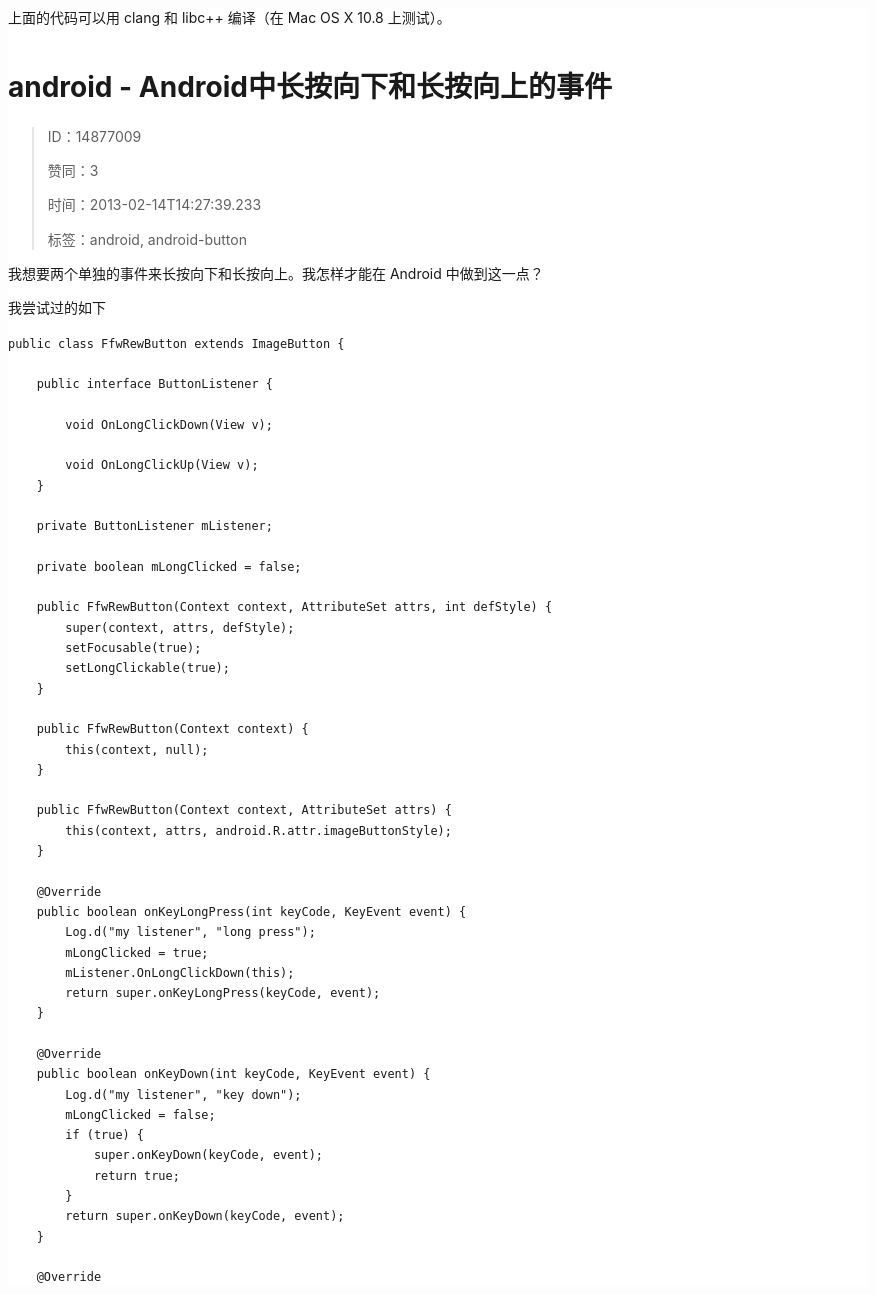 上面的代码可以用 clang 和 libc++ 编译（在 Mac OS X 10.8 上测试）。

# android - Android中长按向下和长按向上的事件

> ID：14877009
> 
> 赞同：3
> 
> 时间：2013-02-14T14:27:39.233
> 
> 标签：android, android-button

我想要两个单独的事件来长按向下和长按向上。我怎样才能在 Android 中做到这一点？

我尝试过的如下

```
public class FfwRewButton extends ImageButton {

    public interface ButtonListener {

        void OnLongClickDown(View v);

        void OnLongClickUp(View v);
    }

    private ButtonListener mListener;

    private boolean mLongClicked = false;

    public FfwRewButton(Context context, AttributeSet attrs, int defStyle) {
        super(context, attrs, defStyle);
        setFocusable(true);
        setLongClickable(true);
    }

    public FfwRewButton(Context context) {
        this(context, null);
    }

    public FfwRewButton(Context context, AttributeSet attrs) {
        this(context, attrs, android.R.attr.imageButtonStyle);
    }

    @Override
    public boolean onKeyLongPress(int keyCode, KeyEvent event) {
        Log.d("my listener", "long press");
        mLongClicked = true;
        mListener.OnLongClickDown(this);
        return super.onKeyLongPress(keyCode, event);
    }

    @Override
    public boolean onKeyDown(int keyCode, KeyEvent event) {
        Log.d("my listener", "key down");
        mLongClicked = false;
        if (true) {
            super.onKeyDown(keyCode, event);
            return true;
        }
        return super.onKeyDown(keyCode, event);
    }

    @Override
```